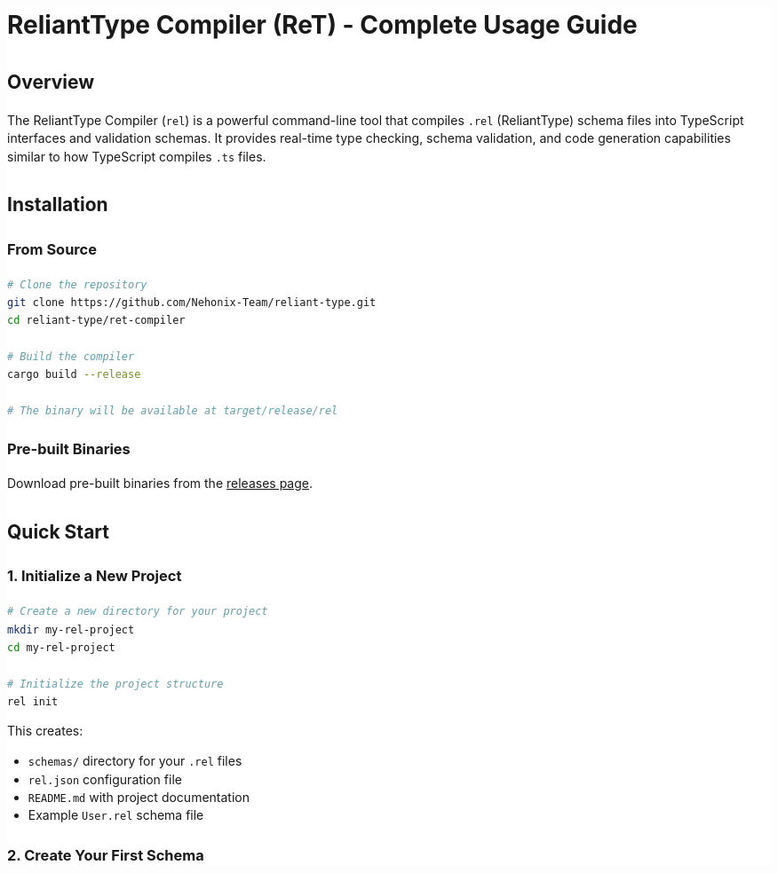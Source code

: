 # ReliantType Compiler (ReT) - Complete Usage Guide

## Overview

The ReliantType Compiler (`rel`) is a powerful command-line tool that compiles `.rel` (ReliantType) schema files into TypeScript interfaces and validation schemas. It provides real-time type checking, schema validation, and code generation capabilities similar to how TypeScript compiles `.ts` files.

## Installation

### From Source

```bash
# Clone the repository
git clone https://github.com/Nehonix-Team/reliant-type.git
cd reliant-type/ret-compiler

# Build the compiler
cargo build --release

# The binary will be available at target/release/rel
```

### Pre-built Binaries

Download pre-built binaries from the [releases page](https://github.com/Nehonix-Team/reliant-type/releases).

## Quick Start

### 1. Initialize a New Project

```bash
# Create a new directory for your project
mkdir my-rel-project
cd my-rel-project

# Initialize the project structure
rel init
```

This creates:
- `schemas/` directory for your `.rel` files
- `rel.json` configuration file
- `README.md` with project documentation
- Example `User.rel` schema file

### 2. Create Your First Schema
